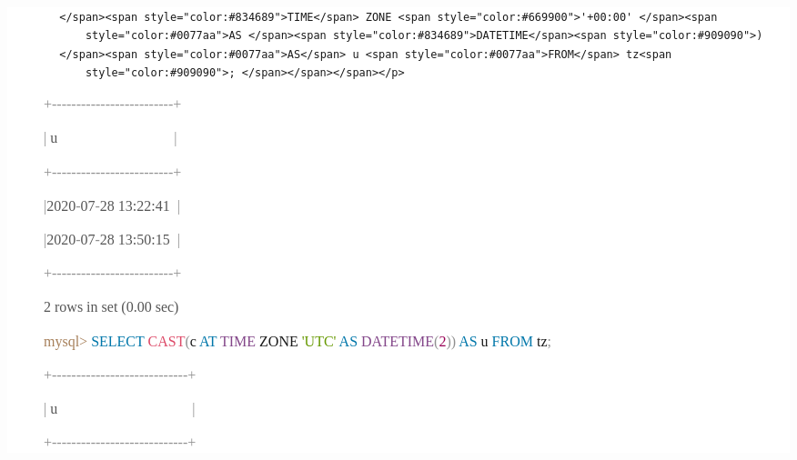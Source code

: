             </span><span style="color:#834689">TIME</span> ZONE <span style="color:#669900">'+00:00' </span><span
                style="color:#0077aa">AS </span><span style="color:#834689">DATETIME</span><span style="color:#909090">)
            </span><span style="color:#0077aa">AS</span> u <span style="color:#0077aa">FROM</span> tz<span
                style="color:#909090">; </span></span></span></p>
<p style="margin-left: 40px;"><span style="font-size:12.0pt"><span style="font-family:&quot;Comic Sans MS&quot;"><span
                style="color:#909090">+-------------------------+</span></span></span></p>
<p style="margin-left: 40px;"><span style="font-size:12.0pt"><span style="font-family:&quot;Comic Sans MS&quot;"><span
                style="color:#909090">|</span> <span
                style="color:#555555">u&nbsp;&nbsp;&nbsp;&nbsp;&nbsp;&nbsp;&nbsp;&nbsp;&nbsp;&nbsp;&nbsp;&nbsp;&nbsp;&nbsp;&nbsp;
            </span>&nbsp;&nbsp;&nbsp;&nbsp;&nbsp;&nbsp;&nbsp;&nbsp;&nbsp;&nbsp;&nbsp;&nbsp;&nbsp;&nbsp;&nbsp;&nbsp;<span
                style="color:#909090">| </span></span></span></p>
<p style="margin-left: 40px;"><span style="font-size:12.0pt"><span style="font-family:&quot;Comic Sans MS&quot;"><span
                style="color:#909090">+-------------------------+</span></span></span></p>
<p style="margin-left: 40px;"><span style="font-size:12.0pt"><span style="font-family:&quot;Comic Sans MS&quot;"><span
                style="color:#909090">|</span><span style="color:#555555">2020</span><span
                style="color:#909090">-</span><span style="color:#555555">07</span><span
                style="color:#909090">-</span><span style="color:#555555">28 13:22:41 </span>&nbsp;<span
                style="color:#909090">| </span></span></span></p>
<p style="margin-left: 40px;"><span style="font-size:12.0pt"><span style="font-family:&quot;Comic Sans MS&quot;"><span
                style="color:#909090">|</span><span style="color:#555555">2020</span><span
                style="color:#909090">-</span><span style="color:#555555">07</span><span
                style="color:#909090">-</span><span style="color:#555555">28 13:50:15 </span>&nbsp;<span
                style="color:#909090">| </span></span></span></p>
<p style="margin-left: 40px;"><span style="font-size:12.0pt"><span style="font-family:&quot;Comic Sans MS&quot;"><span
                style="color:#909090">+-------------------------+</span></span></span></p>
<p style="margin-left: 40px;"><span style="font-size:12.0pt"><span style="font-family:&quot;Comic Sans MS&quot;"><span
                style="color:#555555">2 rows in set (0.00 sec)</span></span></span></p>
<p style="margin-left: 40px;"><span style="font-size:12.0pt"><span style="font-family:&quot;Comic Sans MS&quot;"><span
                style="color:#a67f59">mysql&gt; </span><span style="color:#0077aa">SELECT </span><span
                style="color:#dd4a68">CAST</span><span style="color:#909090">(</span>c <span style="color:#0077aa">AT
            </span><span style="color:#834689">TIME</span> ZONE <span style="color:#669900">'UTC' </span><span
                style="color:#0077aa">AS </span><span style="color:#834689">DATETIME</span><span
                style="color:#909090">(</span><span style="color:#990055">2</span><span style="color:#909090">))
            </span><span style="color:#0077aa">AS</span> u <span style="color:#0077aa">FROM</span> tz<span
                style="color:#909090">; </span></span></span></p>
<p style="margin-left: 40px;"><span style="font-size:12.0pt"><span style="font-family:&quot;Comic Sans MS&quot;"><span
                style="color:#909090">+----------------------------+</span></span></span></p>
<p style="margin-left: 40px;"><span style="font-size:12.0pt"><span style="font-family:&quot;Comic Sans MS&quot;"><span
                style="color:#909090">|</span> <span
                style="color:#555555">u&nbsp;&nbsp;&nbsp;&nbsp;&nbsp;&nbsp;&nbsp;&nbsp;&nbsp;&nbsp;&nbsp;&nbsp;&nbsp;&nbsp;&nbsp;&nbsp;&nbsp;&nbsp;&nbsp;
            </span>&nbsp;&nbsp;&nbsp;&nbsp;&nbsp;&nbsp;&nbsp;&nbsp;&nbsp;&nbsp;&nbsp;&nbsp;&nbsp;&nbsp;&nbsp;&nbsp;&nbsp;<span
                style="color:#909090">| </span></span></span></p>
<p style="margin-left: 40px;"><span style="font-size:12.0pt"><span style="font-family:&quot;Comic Sans MS&quot;"><span
                style="color:#909090">+----------------------------+</span></span></span></p>
<p style="margin-left: 40px;"><span style="font-size:12.0pt"><span style="font-family:&quot;Comic Sans MS&quot;"><span